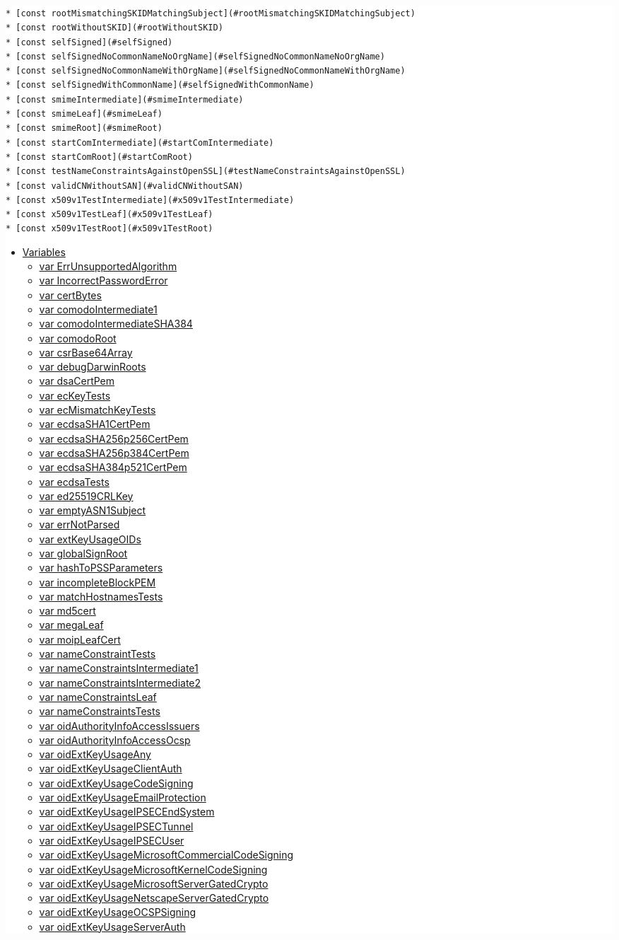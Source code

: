     * [const rootMismatchingSKIDMatchingSubject](#rootMismatchingSKIDMatchingSubject)
    * [const rootWithoutSKID](#rootWithoutSKID)
    * [const selfSigned](#selfSigned)
    * [const selfSignedNoCommonNameNoOrgName](#selfSignedNoCommonNameNoOrgName)
    * [const selfSignedNoCommonNameWithOrgName](#selfSignedNoCommonNameWithOrgName)
    * [const selfSignedWithCommonName](#selfSignedWithCommonName)
    * [const smimeIntermediate](#smimeIntermediate)
    * [const smimeLeaf](#smimeLeaf)
    * [const smimeRoot](#smimeRoot)
    * [const startComIntermediate](#startComIntermediate)
    * [const startComRoot](#startComRoot)
    * [const testNameConstraintsAgainstOpenSSL](#testNameConstraintsAgainstOpenSSL)
    * [const validCNWithoutSAN](#validCNWithoutSAN)
    * [const x509v1TestIntermediate](#x509v1TestIntermediate)
    * [const x509v1TestLeaf](#x509v1TestLeaf)
    * [const x509v1TestRoot](#x509v1TestRoot)
* [Variables](#var)
    * [var ErrUnsupportedAlgorithm](#ErrUnsupportedAlgorithm)
    * [var IncorrectPasswordError](#IncorrectPasswordError)
    * [var certBytes](#certBytes)
    * [var comodoIntermediate1](#comodoIntermediate1)
    * [var comodoIntermediateSHA384](#comodoIntermediateSHA384)
    * [var comodoRoot](#comodoRoot)
    * [var csrBase64Array](#csrBase64Array)
    * [var debugDarwinRoots](#debugDarwinRoots)
    * [var dsaCertPem](#dsaCertPem)
    * [var ecKeyTests](#ecKeyTests)
    * [var ecMismatchKeyTests](#ecMismatchKeyTests)
    * [var ecdsaSHA1CertPem](#ecdsaSHA1CertPem)
    * [var ecdsaSHA256p256CertPem](#ecdsaSHA256p256CertPem)
    * [var ecdsaSHA256p384CertPem](#ecdsaSHA256p384CertPem)
    * [var ecdsaSHA384p521CertPem](#ecdsaSHA384p521CertPem)
    * [var ecdsaTests](#ecdsaTests)
    * [var ed25519CRLKey](#ed25519CRLKey)
    * [var emptyASN1Subject](#emptyASN1Subject)
    * [var errNotParsed](#errNotParsed)
    * [var extKeyUsageOIDs](#extKeyUsageOIDs)
    * [var globalSignRoot](#globalSignRoot)
    * [var hashToPSSParameters](#hashToPSSParameters)
    * [var incompleteBlockPEM](#incompleteBlockPEM)
    * [var matchHostnamesTests](#matchHostnamesTests)
    * [var md5cert](#md5cert)
    * [var megaLeaf](#megaLeaf)
    * [var moipLeafCert](#moipLeafCert)
    * [var nameConstraintTests](#nameConstraintTests)
    * [var nameConstraintsIntermediate1](#nameConstraintsIntermediate1)
    * [var nameConstraintsIntermediate2](#nameConstraintsIntermediate2)
    * [var nameConstraintsLeaf](#nameConstraintsLeaf)
    * [var nameConstraintsTests](#nameConstraintsTests)
    * [var oidAuthorityInfoAccessIssuers](#oidAuthorityInfoAccessIssuers)
    * [var oidAuthorityInfoAccessOcsp](#oidAuthorityInfoAccessOcsp)
    * [var oidExtKeyUsageAny](#oidExtKeyUsageAny)
    * [var oidExtKeyUsageClientAuth](#oidExtKeyUsageClientAuth)
    * [var oidExtKeyUsageCodeSigning](#oidExtKeyUsageCodeSigning)
    * [var oidExtKeyUsageEmailProtection](#oidExtKeyUsageEmailProtection)
    * [var oidExtKeyUsageIPSECEndSystem](#oidExtKeyUsageIPSECEndSystem)
    * [var oidExtKeyUsageIPSECTunnel](#oidExtKeyUsageIPSECTunnel)
    * [var oidExtKeyUsageIPSECUser](#oidExtKeyUsageIPSECUser)
    * [var oidExtKeyUsageMicrosoftCommercialCodeSigning](#oidExtKeyUsageMicrosoftCommercialCodeSigning)
    * [var oidExtKeyUsageMicrosoftKernelCodeSigning](#oidExtKeyUsageMicrosoftKernelCodeSigning)
    * [var oidExtKeyUsageMicrosoftServerGatedCrypto](#oidExtKeyUsageMicrosoftServerGatedCrypto)
    * [var oidExtKeyUsageNetscapeServerGatedCrypto](#oidExtKeyUsageNetscapeServerGatedCrypto)
    * [var oidExtKeyUsageOCSPSigning](#oidExtKeyUsageOCSPSigning)
    * [var oidExtKeyUsageServerAuth](#oidExtKeyUsageServerAuth)